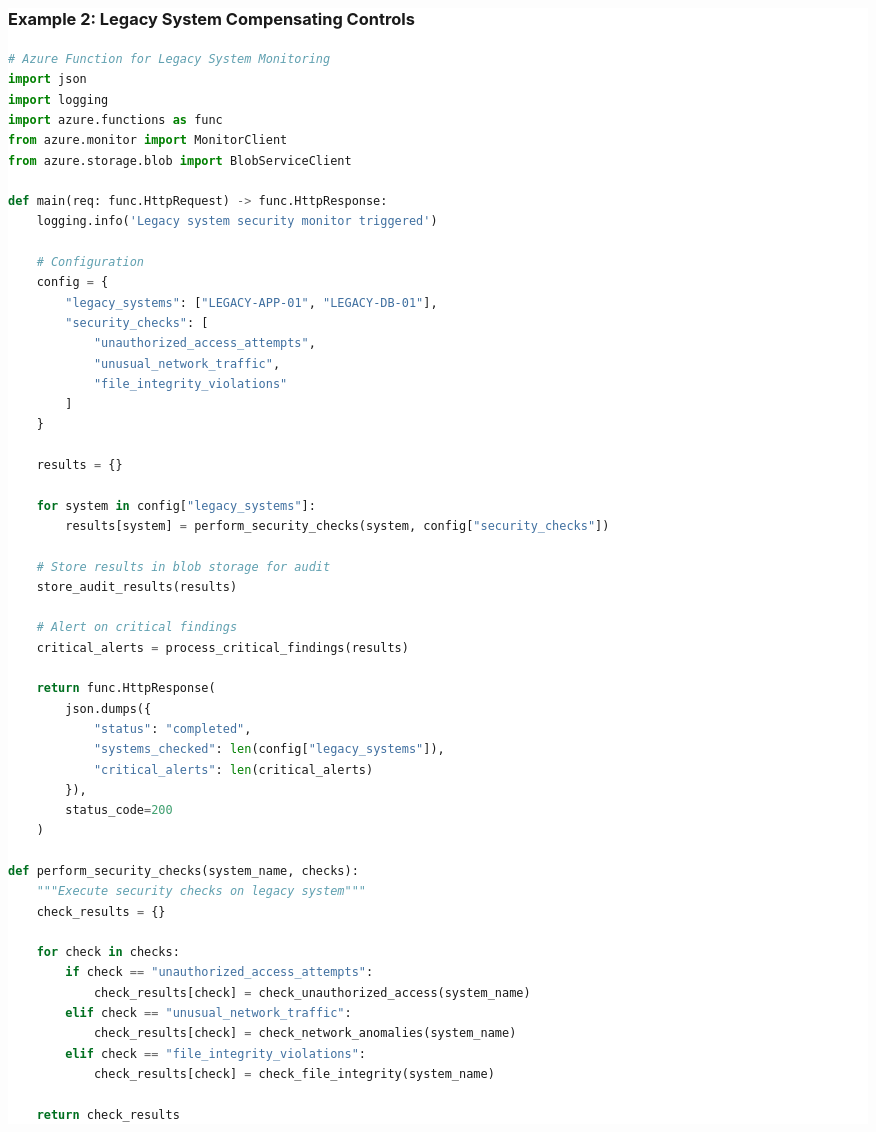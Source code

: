 ### Example 2: Legacy System Compensating Controls

```python
# Azure Function for Legacy System Monitoring
import json
import logging
import azure.functions as func
from azure.monitor import MonitorClient
from azure.storage.blob import BlobServiceClient

def main(req: func.HttpRequest) -> func.HttpResponse:
    logging.info('Legacy system security monitor triggered')
    
    # Configuration
    config = {
        "legacy_systems": ["LEGACY-APP-01", "LEGACY-DB-01"],
        "security_checks": [
            "unauthorized_access_attempts",
            "unusual_network_traffic",
            "file_integrity_violations"
        ]
    }
    
    results = {}
    
    for system in config["legacy_systems"]:
        results[system] = perform_security_checks(system, config["security_checks"])
    
    # Store results in blob storage for audit
    store_audit_results(results)
    
    # Alert on critical findings
    critical_alerts = process_critical_findings(results)
    
    return func.HttpResponse(
        json.dumps({
            "status": "completed",
            "systems_checked": len(config["legacy_systems"]),
            "critical_alerts": len(critical_alerts)
        }),
        status_code=200
    )

def perform_security_checks(system_name, checks):
    """Execute security checks on legacy system"""
    check_results = {}
    
    for check in checks:
        if check == "unauthorized_access_attempts":
            check_results[check] = check_unauthorized_access(system_name)
        elif check == "unusual_network_traffic":
            check_results[check] = check_network_anomalies(system_name)
        elif check == "file_integrity_violations":
            check_results[check] = check_file_integrity(system_name)
    
    return check_results
```
